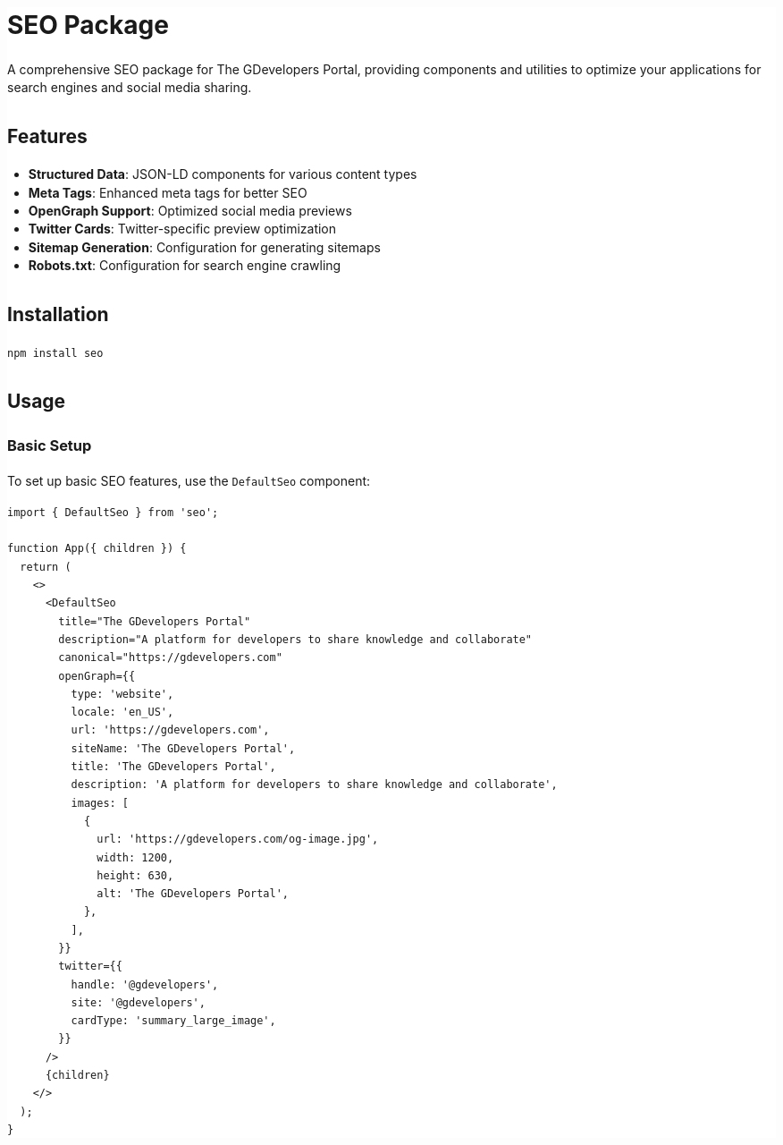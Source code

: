 # SEO Package

A comprehensive SEO package for The GDevelopers Portal, providing components and utilities to optimize your applications for search engines and social media sharing.

## Features

- **Structured Data**: JSON-LD components for various content types
- **Meta Tags**: Enhanced meta tags for better SEO
- **OpenGraph Support**: Optimized social media previews
- **Twitter Cards**: Twitter-specific preview optimization
- **Sitemap Generation**: Configuration for generating sitemaps
- **Robots.txt**: Configuration for search engine crawling

## Installation

```bash
npm install seo
```

## Usage

### Basic Setup

To set up basic SEO features, use the `DefaultSeo` component:

```tsx
import { DefaultSeo } from 'seo';

function App({ children }) {
  return (
    <>
      <DefaultSeo
        title="The GDevelopers Portal"
        description="A platform for developers to share knowledge and collaborate"
        canonical="https://gdevelopers.com"
        openGraph={{
          type: 'website',
          locale: 'en_US',
          url: 'https://gdevelopers.com',
          siteName: 'The GDevelopers Portal',
          title: 'The GDevelopers Portal',
          description: 'A platform for developers to share knowledge and collaborate',
          images: [
            {
              url: 'https://gdevelopers.com/og-image.jpg',
              width: 1200,
              height: 630,
              alt: 'The GDevelopers Portal',
            },
          ],
        }}
        twitter={{
          handle: '@gdevelopers',
          site: '@gdevelopers',
          cardType: 'summary_large_image',
        }}
      />
      {children}
    </>
  );
}
```